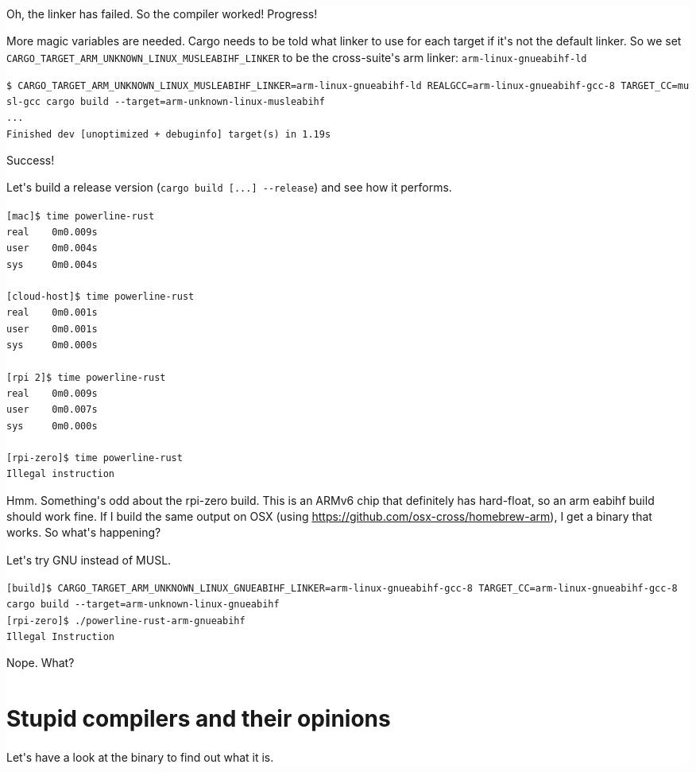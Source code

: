 Oh, the linker has failed. So the compiler worked! Progress! 

More magic variables are needed. Cargo needs to be told what linker to use for each target if it's not the default linker. So we set `CARGO_TARGET_ARM_UNKNOWN_LINUX_MUSLEABIHF_LINKER` to be the cross-suite's arm linker: `arm-linux-gnueabihf-ld`

```shell script
$ CARGO_TARGET_ARM_UNKNOWN_LINUX_MUSLEABIHF_LINKER=arm-linux-gnueabihf-ld REALGCC=arm-linux-gnueabihf-gcc-8 TARGET_CC=musl-gcc cargo build --target=arm-unknown-linux-musleabihf
...
Finished dev [unoptimized + debuginfo] target(s) in 1.19s
```

Success!

Let's build a release version (`cargo build [...] --release`) and see how it performs.

```shell script
[mac]$ time powerline-rust
real    0m0.009s
user    0m0.004s
sys     0m0.004s

[cloud-host]$ time powerline-rust
real    0m0.001s
user    0m0.001s
sys     0m0.000s

[rpi 2]$ time powerline-rust
real    0m0.009s
user    0m0.007s
sys     0m0.000s

[rpi-zero]$ time powerline-rust
Illegal instruction
```

Hmm. Something's odd about the rpi-zero build. This is an ARMv6 chip that definitely has hard-float, so an arm eabihf build should work fine. If I build the same output on OSX (using https://github.com/osx-cross/homebrew-arm), I get a binary that works. So what's happening?

Let's try GNU instead of MUSL.

```shell script
[build]$ CARGO_TARGET_ARM_UNKNOWN_LINUX_GNUEABIHF_LINKER=arm-linux-gnueabihf-gcc-8 TARGET_CC=arm-linux-gnueabihf-gcc-8  cargo build --target=arm-unknown-linux-gnueabihf
[rpi-zero]$ ./powerline-rust-arm-gnueabihf
Illegal Instruction 
``` 

Nope. What?

# Stupid compilers and their opinions

Let's have a look at the binary to find out what it is.
